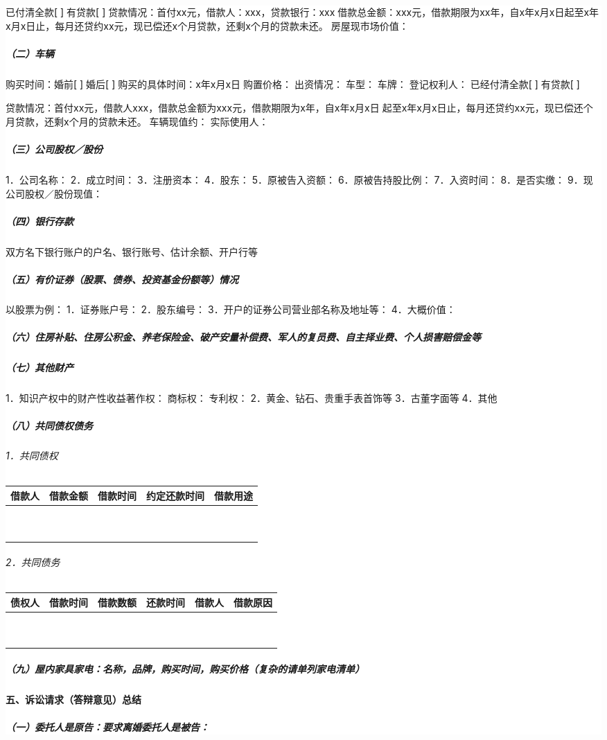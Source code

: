 已付清全款[  ]
有贷款[  ]
贷款情况：首付xx元，借款人：xxx，贷款银行：xxx
借款总金额：xxx元，借款期限为xx年，自x年x月x日起至x年x月x日止，每月还贷约xx元，现已偿还x个月贷款，还剩x个月的贷款未还。
房屋现市场价值：
##### （二）车辆
购买时间：婚前[  ]   婚后[  ] 
购买的具体时间：x年x月x日
购置价格：
出资情况： 
车型：
车牌： 
登记权利人： 
已经付清全款[  ] 
有贷款[  ] 

贷款情况：首付xx元，借款人xxx，借款总金额为xxx元，借款期限为x年，自x年x月x日 起至x年x月x日止，每月还贷约xx元，现已偿还个月贷款，还剩x个月的贷款未还。
车辆现值约：
实际使用人：
##### （三）公司股权／股份
1．公司名称：
2．成立时间：
3．注册资本：
4．股东：
5．原被告入资额：
6．原被告持股比例：
7．入资时间：
8．是否实缴：
9．现公司股权／股份现值：
##### （四）银行存款
双方名下银行账户的户名、银行账号、估计余额、开户行等
##### （五）有价证券（股票、债券、投资基金份额等）情况
以股票为例：
1．证券账户号：
2．股东编号：
3．开户的证券公司营业部名称及地址等：
4．大概价值：
##### （六）住房补贴、住房公积金、养老保险金、破产安量补偿费、军人的复员费、自主择业费、个人损害赔偿金等
##### （七）其他财产
1．知识产权中的财产性收益著作权：
商标权： 专利权：
2．黄金、钻石、贵重手表首饰等
3．古董字面等
4．其他 
##### （八）共同债权债务
###### 1．共同债权
|借款人|借款金额|借款时间|约定还款时间|借款用途|
|:---:|:---:|:---:|:---:|:---:|
|<br>|||||
|<br>|||||
###### 2．共同债务
|债权人|借款时间|借款数额|还款时间|借款人|借款原因|
|:---:|:---:|:---:|:---:|:---:|:---:|
|<br>||||||
|<br>||||||
##### （九）屋内家具家电：名称，品牌，购买时间，购买价格（复杂的请单列家电清单）
#### 五、诉讼请求（答辩意见）总结
##### （一）委托人是原告：要求离婚委托人是被告：